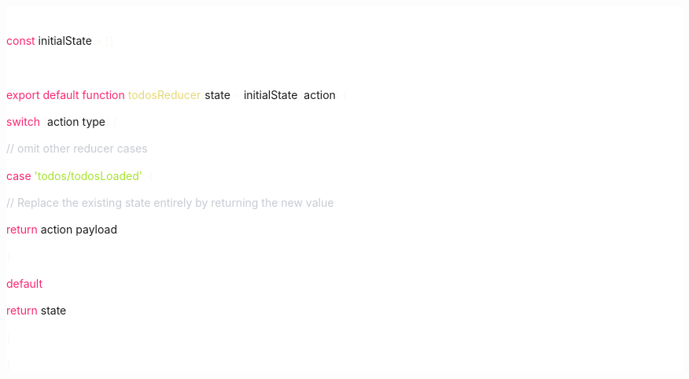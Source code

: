 <span class="token plain" style="display: inline-block"> </span>

<span class="token plain"></span><span class="token keyword" style="color: #f92672">const</span><span class="token plain"> initialState </span><span class="token operator" style="color: #f8f8f2">=</span><span class="token plain"> </span><span class="token punctuation" style="color: #f8f8f2">\[</span><span class="token punctuation" style="color: #f8f8f2">\]</span><span class="token plain"></span>

<span class="token plain" style="display: inline-block"> </span>

<span class="token plain"></span><span class="token keyword module" style="color: #f92672">export</span><span class="token plain"> </span><span class="token keyword module" style="color: #f92672">default</span><span class="token plain"> </span><span class="token keyword" style="color: #f92672">function</span><span class="token plain"> </span><span class="token function" style="color: #e6d874">todosReducer</span><span class="token punctuation" style="color: #f8f8f2">(</span><span class="token parameter">state </span><span class="token parameter operator" style="color: #f8f8f2">=</span><span class="token parameter"> initialState</span><span class="token parameter punctuation" style="color: #f8f8f2">,</span><span class="token parameter"> action</span><span class="token punctuation" style="color: #f8f8f2">)</span><span class="token plain"> </span><span class="token punctuation" style="color: #f8f8f2">{</span><span class="token plain"></span>

<span class="token plain"> </span><span class="token keyword control-flow" style="color: #f92672">switch</span><span class="token plain"> </span><span class="token punctuation" style="color: #f8f8f2">(</span><span class="token plain">action</span><span class="token punctuation" style="color: #f8f8f2">.</span><span class="token property-access">type</span><span class="token punctuation" style="color: #f8f8f2">)</span><span class="token plain"> </span><span class="token punctuation" style="color: #f8f8f2">{</span><span class="token plain"></span>

<span class="token plain"> </span><span class="token comment" style="color: #c6cad2">// omit other reducer cases</span><span class="token plain"></span>

<span class="token plain"> </span><span class="token keyword" style="color: #f92672">case</span><span class="token plain"> </span><span class="token string" style="color: #a6e22e">'todos/todosLoaded'</span><span class="token operator" style="color: #f8f8f2">:</span><span class="token plain"> </span><span class="token punctuation" style="color: #f8f8f2">{</span><span class="token plain"></span>

<span class="token plain"> </span><span class="token comment" style="color: #c6cad2">// Replace the existing state entirely by returning the new value</span><span class="token plain"></span>

<span class="token plain"> </span><span class="token keyword control-flow" style="color: #f92672">return</span><span class="token plain"> action</span><span class="token punctuation" style="color: #f8f8f2">.</span><span class="token property-access">payload</span><span class="token plain"></span>

<span class="token plain"> </span><span class="token punctuation" style="color: #f8f8f2">}</span><span class="token plain"></span>

<span class="token plain"> </span><span class="token keyword module" style="color: #f92672">default</span><span class="token operator" style="color: #f8f8f2">:</span><span class="token plain"></span>

<span class="token plain"> </span><span class="token keyword control-flow" style="color: #f92672">return</span><span class="token plain"> state</span>

<span class="token plain"> </span><span class="token punctuation" style="color: #f8f8f2">}</span><span class="token plain"></span>

<span class="token plain"></span><span class="token punctuation" style="color: #f8f8f2">}</span><span class="token plain"></span>
